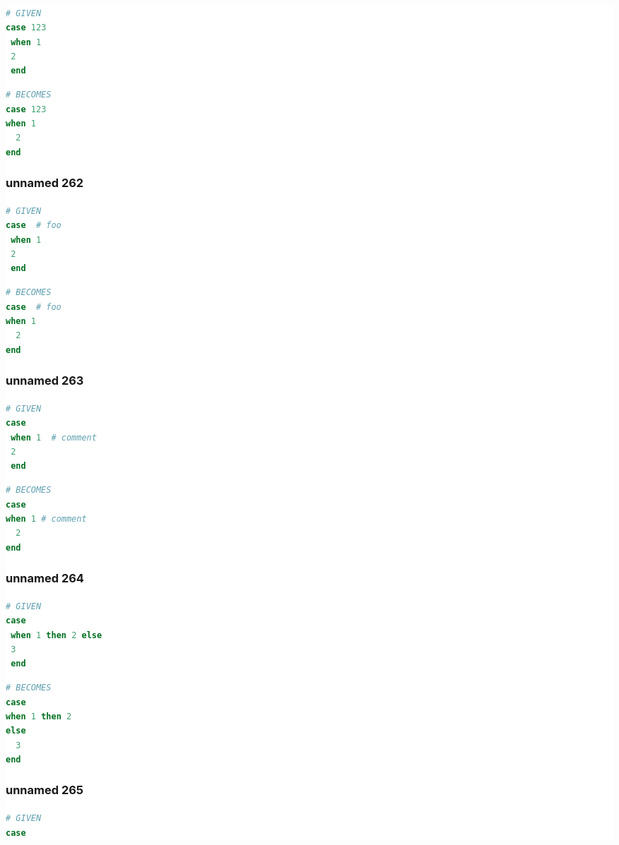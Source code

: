 ```ruby
# GIVEN
case 123
 when 1
 2
 end
```
```ruby
# BECOMES
case 123
when 1
  2
end
```
### unnamed 262
```ruby
# GIVEN
case  # foo
 when 1
 2
 end
```
```ruby
# BECOMES
case  # foo
when 1
  2
end
```
### unnamed 263
```ruby
# GIVEN
case
 when 1  # comment
 2
 end
```
```ruby
# BECOMES
case
when 1 # comment
  2
end
```
### unnamed 264
```ruby
# GIVEN
case
 when 1 then 2 else
 3
 end
```
```ruby
# BECOMES
case
when 1 then 2
else
  3
end
```
### unnamed 265
```ruby
# GIVEN
case
```